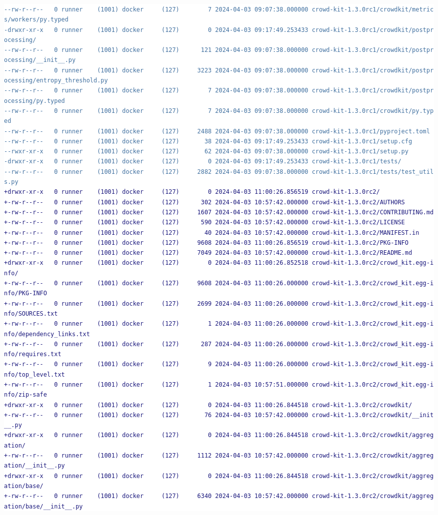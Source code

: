 ```diff
--rw-r--r--   0 runner    (1001) docker     (127)        7 2024-04-03 09:07:38.000000 crowd-kit-1.3.0rc1/crowdkit/metrics/workers/py.typed
-drwxr-xr-x   0 runner    (1001) docker     (127)        0 2024-04-03 09:17:49.253433 crowd-kit-1.3.0rc1/crowdkit/postprocessing/
--rw-r--r--   0 runner    (1001) docker     (127)      121 2024-04-03 09:07:38.000000 crowd-kit-1.3.0rc1/crowdkit/postprocessing/__init__.py
--rw-r--r--   0 runner    (1001) docker     (127)     3223 2024-04-03 09:07:38.000000 crowd-kit-1.3.0rc1/crowdkit/postprocessing/entropy_threshold.py
--rw-r--r--   0 runner    (1001) docker     (127)        7 2024-04-03 09:07:38.000000 crowd-kit-1.3.0rc1/crowdkit/postprocessing/py.typed
--rw-r--r--   0 runner    (1001) docker     (127)        7 2024-04-03 09:07:38.000000 crowd-kit-1.3.0rc1/crowdkit/py.typed
--rw-r--r--   0 runner    (1001) docker     (127)     2488 2024-04-03 09:07:38.000000 crowd-kit-1.3.0rc1/pyproject.toml
--rw-r--r--   0 runner    (1001) docker     (127)       38 2024-04-03 09:17:49.253433 crowd-kit-1.3.0rc1/setup.cfg
--rwxr-xr-x   0 runner    (1001) docker     (127)       62 2024-04-03 09:07:38.000000 crowd-kit-1.3.0rc1/setup.py
-drwxr-xr-x   0 runner    (1001) docker     (127)        0 2024-04-03 09:17:49.253433 crowd-kit-1.3.0rc1/tests/
--rw-r--r--   0 runner    (1001) docker     (127)     2882 2024-04-03 09:07:38.000000 crowd-kit-1.3.0rc1/tests/test_utils.py
+drwxr-xr-x   0 runner    (1001) docker     (127)        0 2024-04-03 11:00:26.856519 crowd-kit-1.3.0rc2/
+-rw-r--r--   0 runner    (1001) docker     (127)      302 2024-04-03 10:57:42.000000 crowd-kit-1.3.0rc2/AUTHORS
+-rw-r--r--   0 runner    (1001) docker     (127)     1607 2024-04-03 10:57:42.000000 crowd-kit-1.3.0rc2/CONTRIBUTING.md
+-rw-r--r--   0 runner    (1001) docker     (127)      590 2024-04-03 10:57:42.000000 crowd-kit-1.3.0rc2/LICENSE
+-rw-r--r--   0 runner    (1001) docker     (127)       40 2024-04-03 10:57:42.000000 crowd-kit-1.3.0rc2/MANIFEST.in
+-rw-r--r--   0 runner    (1001) docker     (127)     9608 2024-04-03 11:00:26.856519 crowd-kit-1.3.0rc2/PKG-INFO
+-rw-r--r--   0 runner    (1001) docker     (127)     7049 2024-04-03 10:57:42.000000 crowd-kit-1.3.0rc2/README.md
+drwxr-xr-x   0 runner    (1001) docker     (127)        0 2024-04-03 11:00:26.852518 crowd-kit-1.3.0rc2/crowd_kit.egg-info/
+-rw-r--r--   0 runner    (1001) docker     (127)     9608 2024-04-03 11:00:26.000000 crowd-kit-1.3.0rc2/crowd_kit.egg-info/PKG-INFO
+-rw-r--r--   0 runner    (1001) docker     (127)     2699 2024-04-03 11:00:26.000000 crowd-kit-1.3.0rc2/crowd_kit.egg-info/SOURCES.txt
+-rw-r--r--   0 runner    (1001) docker     (127)        1 2024-04-03 11:00:26.000000 crowd-kit-1.3.0rc2/crowd_kit.egg-info/dependency_links.txt
+-rw-r--r--   0 runner    (1001) docker     (127)      287 2024-04-03 11:00:26.000000 crowd-kit-1.3.0rc2/crowd_kit.egg-info/requires.txt
+-rw-r--r--   0 runner    (1001) docker     (127)        9 2024-04-03 11:00:26.000000 crowd-kit-1.3.0rc2/crowd_kit.egg-info/top_level.txt
+-rw-r--r--   0 runner    (1001) docker     (127)        1 2024-04-03 10:57:51.000000 crowd-kit-1.3.0rc2/crowd_kit.egg-info/zip-safe
+drwxr-xr-x   0 runner    (1001) docker     (127)        0 2024-04-03 11:00:26.844518 crowd-kit-1.3.0rc2/crowdkit/
+-rw-r--r--   0 runner    (1001) docker     (127)       76 2024-04-03 10:57:42.000000 crowd-kit-1.3.0rc2/crowdkit/__init__.py
+drwxr-xr-x   0 runner    (1001) docker     (127)        0 2024-04-03 11:00:26.844518 crowd-kit-1.3.0rc2/crowdkit/aggregation/
+-rw-r--r--   0 runner    (1001) docker     (127)     1112 2024-04-03 10:57:42.000000 crowd-kit-1.3.0rc2/crowdkit/aggregation/__init__.py
+drwxr-xr-x   0 runner    (1001) docker     (127)        0 2024-04-03 11:00:26.844518 crowd-kit-1.3.0rc2/crowdkit/aggregation/base/
+-rw-r--r--   0 runner    (1001) docker     (127)     6340 2024-04-03 10:57:42.000000 crowd-kit-1.3.0rc2/crowdkit/aggregation/base/__init__.py
```